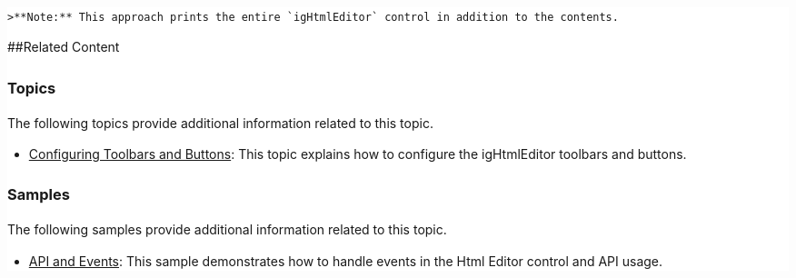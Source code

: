 	>**Note:** This approach prints the entire `igHtmlEditor` control in addition to the contents.


##<a id="related-content"></a>Related Content


### Topics

The following topics provide additional information related to this topic.

-	[Configuring Toolbars and Buttons](igHtmlEditor-Configuring-Toolbars-and-Buttons.html): This topic explains how to configure the igHtmlEditor toolbars and buttons.



### Samples

The following samples provide additional information related to this topic.

-	[API and Events](%%SamplesUrl%%/html-editor/api-and-events): This sample demonstrates how to handle events in the Html Editor control and API usage.





 

 


